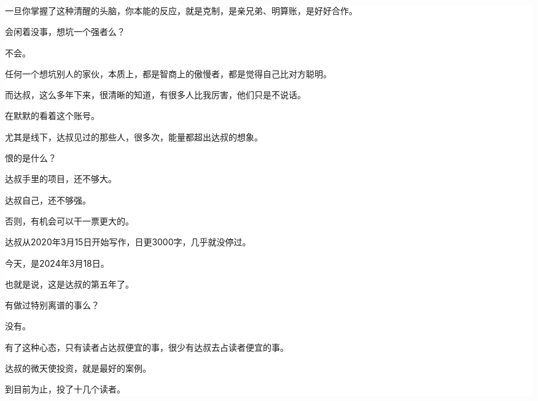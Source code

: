 
一旦你掌握了这种清醒的头脑，你本能的反应，就是克制，是亲兄弟、明算账，是好好合作。  

  

会闲着没事，想坑一个强者么？  

  

不会。

  

任何一个想坑别人的家伙，本质上，都是智商上的傲慢者，都是觉得自己比对方聪明。

  

而达叔，这么多年下来，很清晰的知道，有很多人比我厉害，他们只是不说话。

  

在默默的看着这个账号。

  

尤其是线下，达叔见过的那些人，很多次，能量都超出达叔的想象。

  

恨的是什么？  

  

达叔手里的项目，还不够大。

  

达叔自己，还不够强。

  

否则，有机会可以干一票更大的。  

  

达叔从2020年3月15日开始写作，日更3000字，几乎就没停过。

  

今天，是2024年3月18日。

  

也就是说，这是达叔的第五年了。  

  

有做过特别离谱的事么？  

  

没有。

  

有了这种心态，只有读者占达叔便宜的事，很少有达叔去占读者便宜的事。

  

达叔的微天使投资，就是最好的案例。  

  

到目前为止，投了十几个读者。  

  
